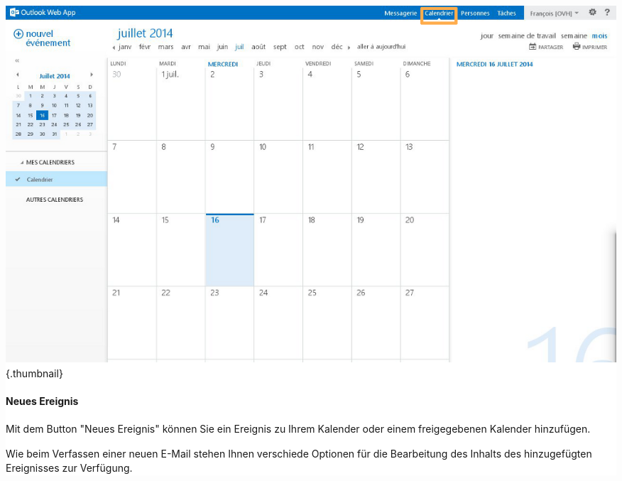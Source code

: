 ![](images/img_2082.jpg){.thumbnail}

#### Neues Ereignis
Mit dem Button "Neues Ereignis" können Sie ein Ereignis zu Ihrem Kalender oder einem freigegebenen Kalender hinzufügen.

Wie beim Verfassen einer neuen E-Mail stehen Ihnen verschiede Optionen für die Bearbeitung des Inhalts des hinzugefügten Ereignisses zur Verfügung.
